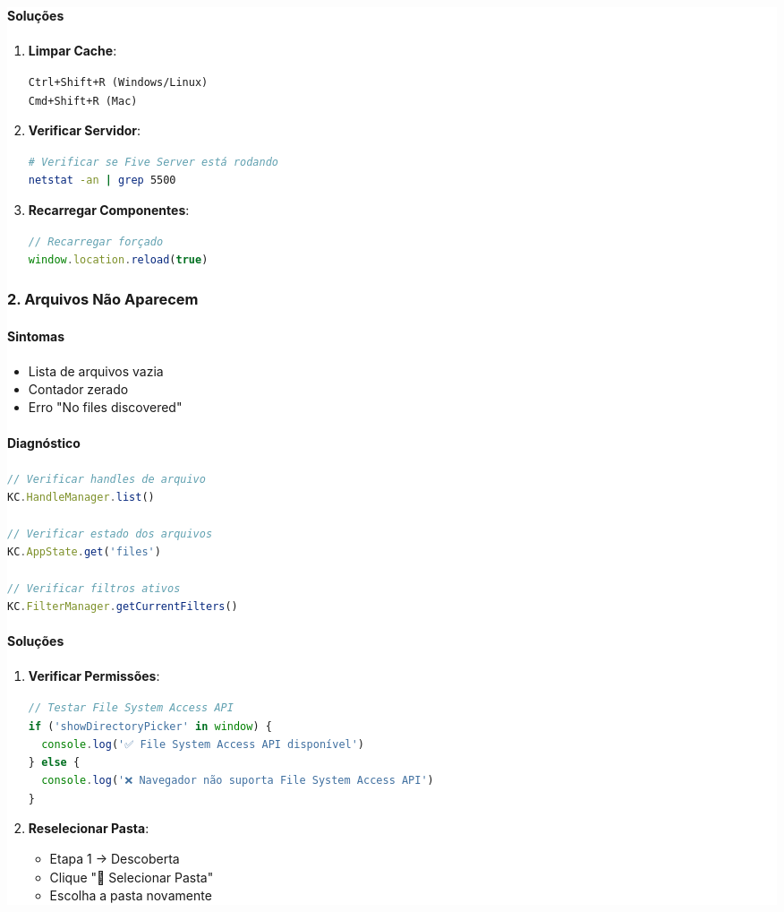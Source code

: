 #### Soluções
1. **Limpar Cache**:
   ```
   Ctrl+Shift+R (Windows/Linux)
   Cmd+Shift+R (Mac)
   ```

2. **Verificar Servidor**:
   ```bash
   # Verificar se Five Server está rodando
   netstat -an | grep 5500
   ```

3. **Recarregar Componentes**:
   ```javascript
   // Recarregar forçado
   window.location.reload(true)
   ```

### 2. Arquivos Não Aparecem

#### Sintomas
- Lista de arquivos vazia
- Contador zerado
- Erro "No files discovered"

#### Diagnóstico
```javascript
// Verificar handles de arquivo
KC.HandleManager.list()

// Verificar estado dos arquivos
KC.AppState.get('files')

// Verificar filtros ativos
KC.FilterManager.getCurrentFilters()
```

#### Soluções
1. **Verificar Permissões**:
   ```javascript
   // Testar File System Access API
   if ('showDirectoryPicker' in window) {
     console.log('✅ File System Access API disponível')
   } else {
     console.log('❌ Navegador não suporta File System Access API')
   }
   ```

2. **Reselecionar Pasta**:
   - Etapa 1 → Descoberta
   - Clique "📁 Selecionar Pasta"
   - Escolha a pasta novamente
